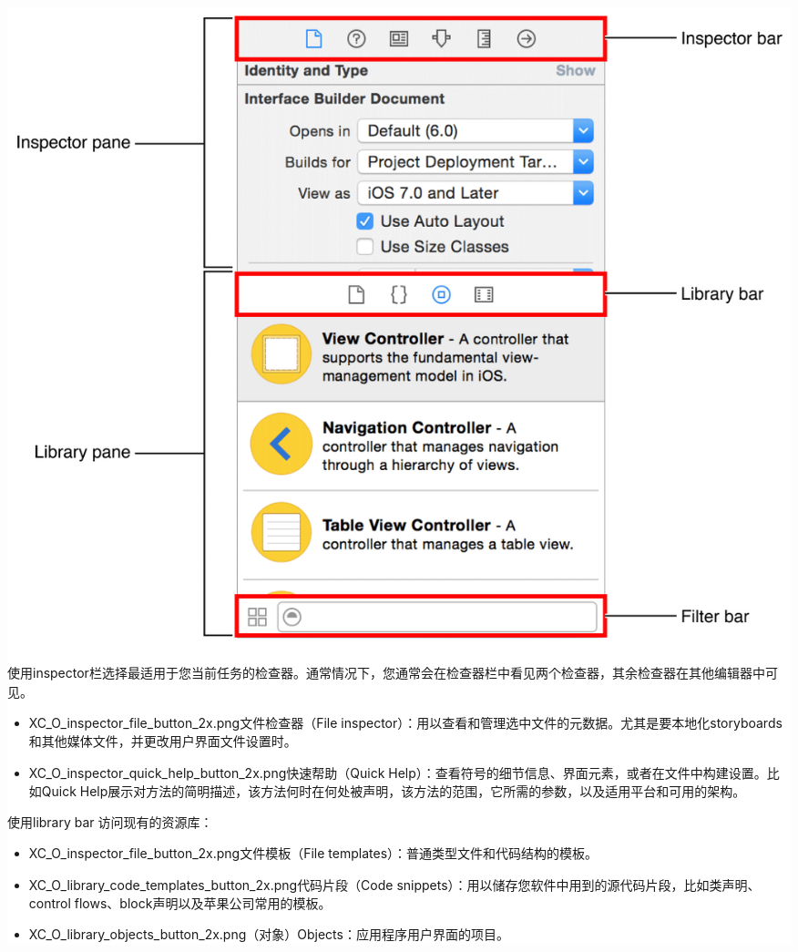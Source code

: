 ![xcode1_7](/images/xcode1_7.png)

使用inspector栏选择最适用于您当前任务的检查器。通常情况下，您通常会在检查器栏中看见两个检查器，其余检查器在其他编辑器中可见。

* XC_O_inspector_file_button_2x.png文件检查器（File inspector）：用以查看和管理选中文件的元数据。尤其是要本地化storyboards和其他媒体文件，并更改用户界面文件设置时。

* XC_O_inspector_quick_help_button_2x.png快速帮助（Quick Help）：查看符号的细节信息、界面元素，或者在文件中构建设置。比如Quick Help展示对方法的简明描述，该方法何时在何处被声明，该方法的范围，它所需的参数，以及适用平台和可用的架构。

使用library bar 访问现有的资源库：

* XC_O_inspector_file_button_2x.png文件模板（File templates）：普通类型文件和代码结构的模板。

* XC_O_library_code_templates_button_2x.png代码片段（Code snippets）：用以储存您软件中用到的源代码片段，比如类声明、control flows、block声明以及苹果公司常用的模板。

* XC_O_library_objects_button_2x.png（对象）Objects：应用程序用户界面的项目。
